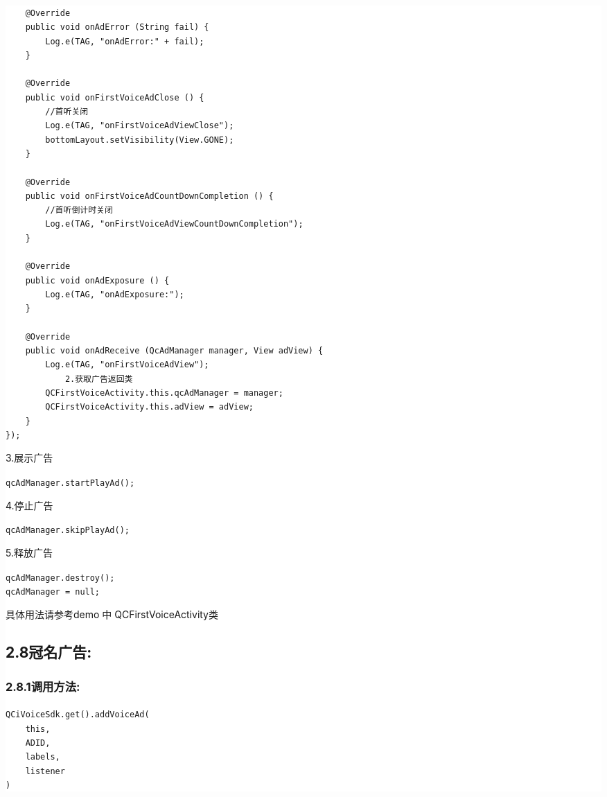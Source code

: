 ```
    @Override
    public void onAdError (String fail) {
        Log.e(TAG, "onAdError:" + fail);
    }
    
    @Override
    public void onFirstVoiceAdClose () {
        //首听关闭
        Log.e(TAG, "onFirstVoiceAdViewClose");
        bottomLayout.setVisibility(View.GONE);
    }
    
    @Override
    public void onFirstVoiceAdCountDownCompletion () {
        //首听倒计时关闭
        Log.e(TAG, "onFirstVoiceAdViewCountDownCompletion");
    }
    
    @Override
    public void onAdExposure () {
        Log.e(TAG, "onAdExposure:");
    }
    
    @Override
    public void onAdReceive (QcAdManager manager, View adView) {
        Log.e(TAG, "onFirstVoiceAdView");
            2.获取广告返回类
        QCFirstVoiceActivity.this.qcAdManager = manager;
        QCFirstVoiceActivity.this.adView = adView;
    }
});
```

3.展示广告
```
qcAdManager.startPlayAd();
```
4.停止广告
```
qcAdManager.skipPlayAd();
```
5.释放广告
```
qcAdManager.destroy();
qcAdManager = null;
```
具体用法请参考demo 中 QCFirstVoiceActivity类

## 2.8冠名广告:
### 2.8.1调用方法:
```
QCiVoiceSdk.get().addVoiceAd(
    this, 
    ADID, 
    labels,
    listener
)
```
